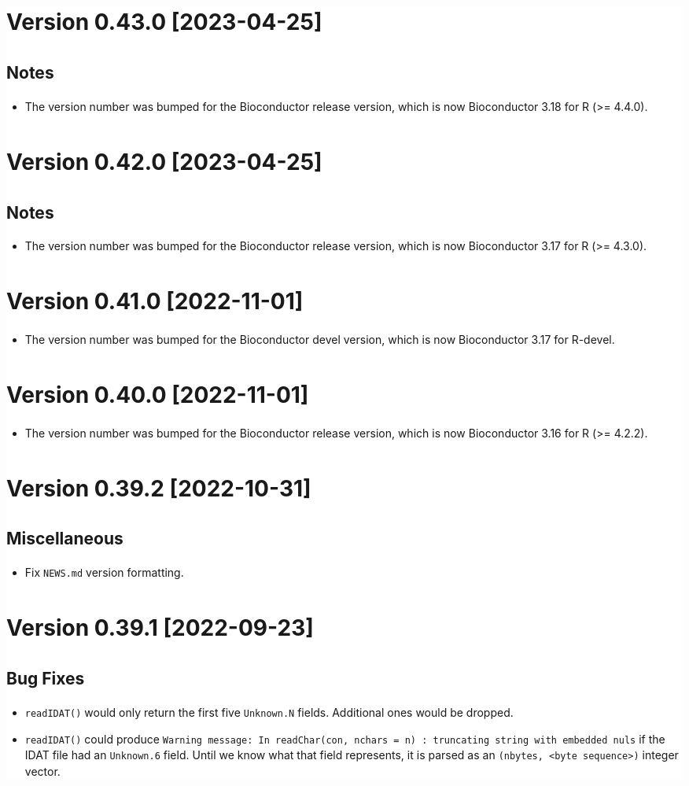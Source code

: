 # Version 0.43.0 [2023-04-25]

## Notes

 * The version number was bumped for the Bioconductor release version,
   which is now Bioconductor 3.18 for R (>= 4.4.0).


# Version 0.42.0 [2023-04-25]

## Notes

 * The version number was bumped for the Bioconductor release version,
   which is now Bioconductor 3.17 for R (>= 4.3.0).


# Version 0.41.0 [2022-11-01]

 * The version number was bumped for the Bioconductor devel version,
   which is now Bioconductor 3.17 for R-devel.


# Version 0.40.0 [2022-11-01]

 * The version number was bumped for the Bioconductor release version,
   which is now Bioconductor 3.16 for R (>= 4.2.2).
   

# Version 0.39.2 [2022-10-31]

## Miscellaneous

 * Fix `NEWS.md` version formatting.
 

# Version 0.39.1 [2022-09-23]

## Bug Fixes

 * `readIDAT()` would only return the first five `Unknown.N` fields.
   Additional ones would be dropped.

 * `readIDAT()` could produce `Warning message: In readChar(con,
   nchars = n) : truncating string with embedded nuls` if the IDAT
   file had an `Unknown.6` field.  Until we know what that field
   represents, it is parsed as an `(nbytes, <byte sequence>)` integer
   vector.
 
